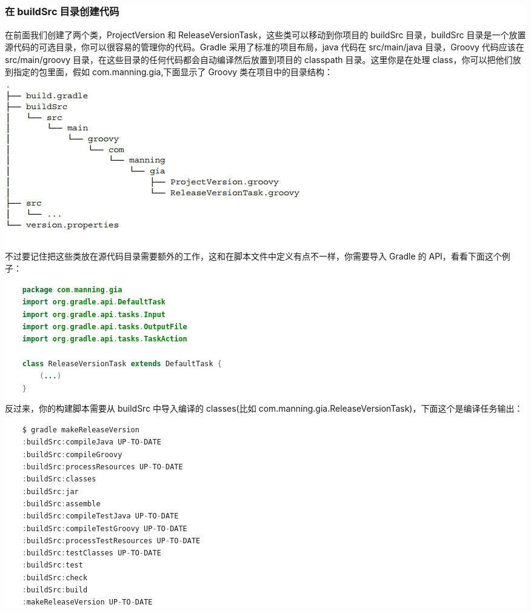 ### 在 buildSrc 目录创建代码

在前面我们创建了两个类，ProjectVersion 和 ReleaseVersionTask，这些类可以移动到你项目的 buildSrc 目录，buildSrc 目录是一个放置源代码的可选目录，你可以很容易的管理你的代码。Gradle 采用了标准的项目布局，java 代码在 src/main/java 目录，Groovy 代码应该在 src/main/groovy 目录，在这些目录的任何代码都会自动编译然后放置到项目的 classpath 目录。这里你是在处理 class，你可以把他们放到指定的包里面，假如 com.manning.gia,下面显示了 Groovy 类在项目中的目录结构：

![](img/4-4.png)

不过要记住把这些类放在源代码目录需要额外的工作，这和在脚本文件中定义有点不一样，你需要导入 Gradle 的 API，看看下面这个例子：

```java
    package com.manning.gia
    import org.gradle.api.DefaultTask
    import org.gradle.api.tasks.Input
    import org.gradle.api.tasks.OutputFile
    import org.gradle.api.tasks.TaskAction

    class ReleaseVersionTask extends DefaultTask {
        (...)
    }
```

反过来，你的构建脚本需要从 buildSrc 中导入编译的 classes(比如 com.manning.gia.ReleaseVersionTask)，下面这个是编译任务输出：

```java
    $ gradle makeReleaseVersion
    :buildSrc:compileJava UP-TO-DATE
    :buildSrc:compileGroovy
    :buildSrc:processResources UP-TO-DATE
    :buildSrc:classes
    :buildSrc:jar
    :buildSrc:assemble
    :buildSrc:compileTestJava UP-TO-DATE
    :buildSrc:compileTestGroovy UP-TO-DATE
    :buildSrc:processTestResources UP-TO-DATE
    :buildSrc:testClasses UP-TO-DATE
    :buildSrc:test
    :buildSrc:check
    :buildSrc:build
    :makeReleaseVersion UP-TO-DATE
```
